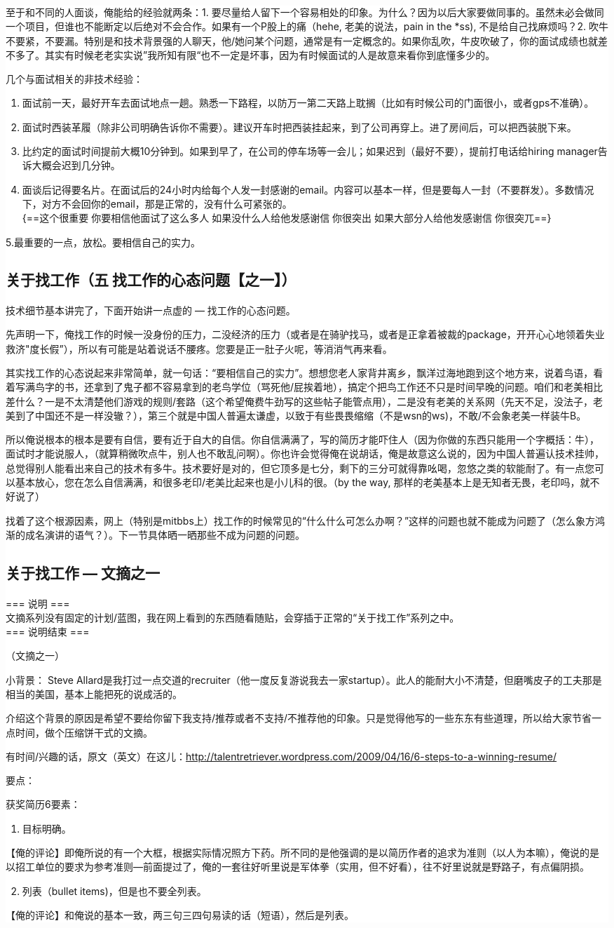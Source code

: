 至于和不同的人面谈，俺能给的经验就两条：1. 要尽量给人留下一个容易相处的印象。为什么？因为以后大家要做同事的。虽然未必会做同一个项目，但谁也不能断定以后绝对不会合作。如果有一个P股上的痛（hehe, 老美的说法，pain in the *ss), 不是给自己找麻烦吗？2. 吹牛不要紧，不要漏。特别是和技术背景强的人聊天，他/她问某个问题，通常是有一定概念的。如果你乱吹，牛皮吹破了，你的面试成绩也就差不多了。其实有时候老老实实说”我所知有限“也不一定是坏事，因为有时候面试的人是故意来看你到底懂多少的。

几个与面试相关的非技术经验：

1. 面试前一天，最好开车去面试地点一趟。熟悉一下路程，以防万一第二天路上耽搁（比如有时候公司的门面很小，或者gps不准确）。

2. 面试时西装革履（除非公司明确告诉你不需要）。建议开车时把西装挂起来，到了公司再穿上。进了房间后，可以把西装脱下来。

3. 比约定的面试时间提前大概10分钟到。如果到早了，在公司的停车场等一会儿；如果迟到（最好不要），提前打电话给hiring manager告诉大概会迟到几分钟。

4. 面谈后记得要名片。在面试后的24小时内给每个人发一封感谢的email。内容可以基本一样，但是要每人一封（不要群发）。多数情况下，对方不会回你的email，那是正常的，没有什么可紧张的。  
{==这个很重要 你要相信他面试了这么多人 如果没什么人给他发感谢信 你很突出 如果大部分人给他发感谢信 你很突兀==}

5.最重要的一点，放松。要相信自己的实力。

## 关于找工作（五 找工作的心态问题【之一】）

技术细节基本讲完了，下面开始讲一点虚的 — 找工作的心态问题。

先声明一下，俺找工作的时候一没身份的压力，二没经济的压力（或者是在骑驴找马，或者是正拿着被裁的package，开开心心地领着失业救济"度长假”），所以有可能是站着说话不腰疼。您要是正一肚子火呢，等消消气再来看。

其实找工作的心态说起来非常简单，就一句话：“要相信自己的实力”。想想您老人家背井离乡，飘洋过海地跑到这个地方来，说着鸟语，看着写满鸟字的书，还拿到了鬼子都不容易拿到的老鸟学位（骂死他/屁挨着地），搞定个把鸟工作还不只是时间早晚的问题。咱们和老美相比差什么？一是不太清楚他们游戏的规则/套路（这个希望俺费牛劲写的这些帖子能管点用），二是没有老美的关系网（先天不足，没法子，老美到了中国还不是一样没辙？），第三个就是中国人普遍太谦虚，以致于有些畏畏缩缩（不是wsn的ws)，不敢/不会象老美一样装牛B。

所以俺说根本的根本是要有自信，要有近于自大的自信。你自信满满了，写的简历才能吓住人（因为你做的东西只能用一个字概括：牛），面试时才能说服人，（就算稍微吹点牛，别人也不敢乱问啊）。你也许会觉得俺在说胡话，俺是故意这么说的，因为中国人普遍认技术挂帅，总觉得别人能看出来自己的技术有多牛。技术要好是对的，但它顶多是七分，剩下的三分可就得靠吆喝，忽悠之类的软能耐了。有一点您可以基本放心，您在怎么自信满满，和很多老印/老美比起来也是小儿科的很。（by the way, 那样的老美基本上是无知者无畏，老印吗，就不好说了）

找着了这个根源因素，网上（特别是mitbbs上）找工作的时候常见的“什么什么可怎么办啊？”这样的问题也就不能成为问题了（怎么象方鸿渐的成名演讲的语气？）。下一节具体晒一晒那些不成为问题的问题。

## 关于找工作 — 文摘之一

=== 说明 ===  
文摘系列没有固定的计划/蓝图，我在网上看到的东西随看随贴，会穿插于正常的“关于找工作”系列之中。  
=== 说明结束 ===

（文摘之一）

小背景： Steve Allard是我打过一点交道的recruiter（他一度反复游说我去一家startup）。此人的能耐大小不清楚，但磨嘴皮子的工夫那是相当的美国，基本上能把死的说成活的。

介绍这个背景的原因是希望不要给你留下我支持/推荐或者不支持/不推荐他的印象。只是觉得他写的一些东东有些道理，所以给大家节省一点时间，做个压缩饼干式的文摘。

有时间/兴趣的话，原文（英文）在这儿：http://talentretriever.wordpress.com/2009/04/16/6-steps-to-a-winning-resume/

要点：

获奖简历6要素：

1. 目标明确。

【俺的评论】即俺所说的有一个大框，根据实际情况照方下药。所不同的是他强调的是以简历作者的追求为准则（以人为本嘛），俺说的是以招工单位的要求为参考准则—前面提过了，俺的一套往好听里说是军体拳（实用，但不好看），往不好里说就是野路子，有点偏阴损。

2. 列表（bullet items)，但是也不要全列表。

【俺的评论】和俺说的基本一致，两三句三四句易读的话（短语），然后是列表。

